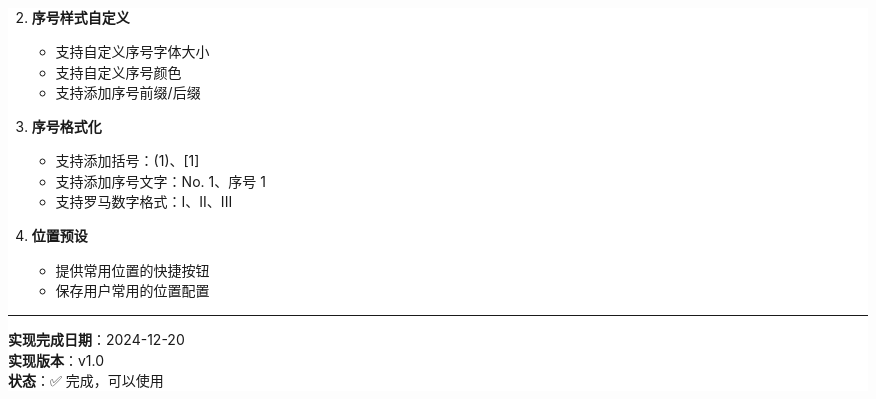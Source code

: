 2. **序号样式自定义**

   - 支持自定义序号字体大小
   - 支持自定义序号颜色
   - 支持添加序号前缀/后缀

3. **序号格式化**

   - 支持添加括号：(1)、[1]
   - 支持添加序号文字：No. 1、序号 1
   - 支持罗马数字格式：I、II、III

4. **位置预设**
   - 提供常用位置的快捷按钮
   - 保存用户常用的位置配置

---

**实现完成日期**：2024-12-20  
**实现版本**：v1.0  
**状态**：✅ 完成，可以使用
